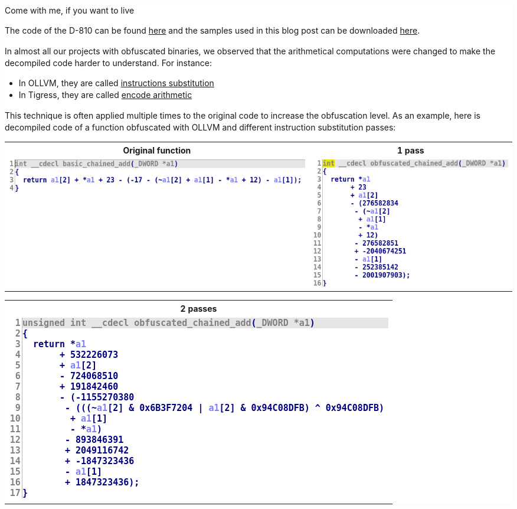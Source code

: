 Come with me, if you want to live

The code of the D-810 can be found [here](https://gitlab.com/eshard/d810) and the samples used in this blog post can be downloaded [here](https://gitlab.com/eshard/d810_samples).

In almost all our projects with obfuscated binaries, we observed that the arithmetical computations were changed to make the decompiled code harder to understand. For instance:

*   In OLLVM, they are called [instructions substitution](https://github.com/obfuscator-llvm/obfuscator/wiki/Instructions-Substitution)
*   In Tigress, they are called [encode arithmetic](https://tigress.wtf/encodeArithmetic.html)

This technique is often applied multiple times to the original code to increase the obfuscation level. As an example, here is decompiled code of a function obfuscated with OLLVM and different instruction substitution passes:

<table><tbody><tr><th>Original function</th><th>1 pass</th></tr><tr><td><img class="" src="images/ollvm_sub0.png"></td><td><img class="" src="images/ollvm_sub1.png"></td></tr></tbody></table>

<table><tbody><tr><th>2 passes</th></tr><tr><td><img class="" src="images/ollvm_sub2.png"></td></tr></tbody></table>
